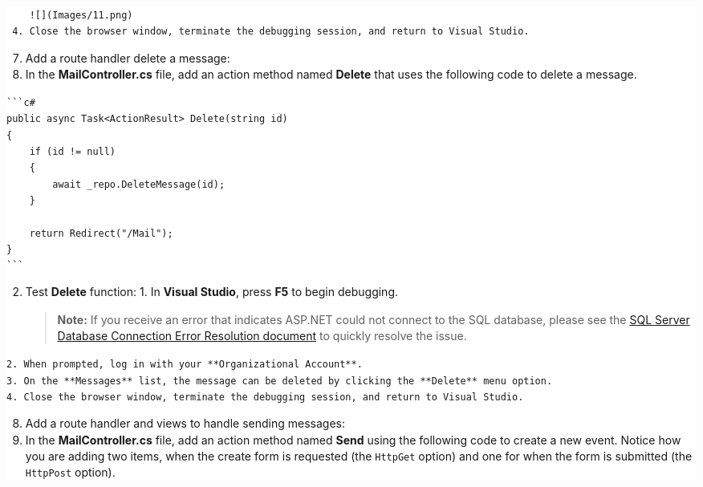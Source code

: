         ![](Images/11.png)
     4. Close the browser window, terminate the debugging session, and return to Visual Studio.

7. Add a route handler delete a message:
  1. In the **MailController.cs** file, add an action method named **Delete** that uses the following code to delete a message.

    ```c#
    public async Task<ActionResult> Delete(string id)
    {
        if (id != null)
        {
            await _repo.DeleteMessage(id);
        }

        return Redirect("/Mail");
    }
    ```

  2. Test **Delete** function:
    1. In **Visual Studio**, press **F5** to begin debugging.

	 > **Note:** If you receive an error that indicates ASP.NET could not connect to the SQL database, please see the [SQL Server Database Connection Error Resolution document](../../SQL-DB-Connection-Error-Resolution.md) to quickly resolve the issue. 

    2. When prompted, log in with your **Organizational Account**.
    3. On the **Messages** list, the message can be deleted by clicking the **Delete** menu option.
    4. Close the browser window, terminate the debugging session, and return to Visual Studio.

8. Add a route handler and views to handle sending messages:
  1. In the **MailController.cs** file, add an action method named **Send** using the following code to create a new event. Notice how you are adding two items, when the create form is requested (the `HttpGet` option) and one for when the form is submitted (the `HttpPost` option).
